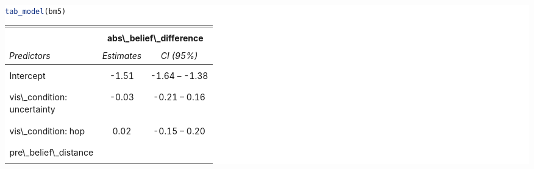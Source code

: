 ``` r
tab_model(bm5)
```

<table style="border-collapse:collapse; border:none;">
<tr>
<th style="border-top: double; text-align:center; font-style:normal; font-weight:bold; padding:0.2cm;  text-align:left; ">
 
</th>
<th colspan="2" style="border-top: double; text-align:center; font-style:normal; font-weight:bold; padding:0.2cm; ">
abs\_belief\_difference
</th>
</tr>
<tr>
<td style=" text-align:center; border-bottom:1px solid; font-style:italic; font-weight:normal;  text-align:left; ">
Predictors
</td>
<td style=" text-align:center; border-bottom:1px solid; font-style:italic; font-weight:normal;  ">
Estimates
</td>
<td style=" text-align:center; border-bottom:1px solid; font-style:italic; font-weight:normal;  ">
CI (95%)
</td>
</tr>
<tr>
<td style=" padding:0.2cm; text-align:left; vertical-align:top; text-align:left; ">
Intercept
</td>
<td style=" padding:0.2cm; text-align:left; vertical-align:top; text-align:center;  ">
-1.51
</td>
<td style=" padding:0.2cm; text-align:left; vertical-align:top; text-align:center;  ">
-1.64 – -1.38
</td>
</tr>
<tr>
<td style=" padding:0.2cm; text-align:left; vertical-align:top; text-align:left; ">
vis\_condition:<br>uncertainty
</td>
<td style=" padding:0.2cm; text-align:left; vertical-align:top; text-align:center;  ">
-0.03
</td>
<td style=" padding:0.2cm; text-align:left; vertical-align:top; text-align:center;  ">
-0.21 – 0.16
</td>
</tr>
<tr>
<td style=" padding:0.2cm; text-align:left; vertical-align:top; text-align:left; ">
vis\_condition: hop
</td>
<td style=" padding:0.2cm; text-align:left; vertical-align:top; text-align:center;  ">
0.02
</td>
<td style=" padding:0.2cm; text-align:left; vertical-align:top; text-align:center;  ">
-0.15 – 0.20
</td>
</tr>
<tr>
<td style=" padding:0.2cm; text-align:left; vertical-align:top; text-align:left; ">
pre\_belief\_distance
</td>
<td style=" padding:0.2cm; text-align:left; vertical-align:top; text-align:center;  ">